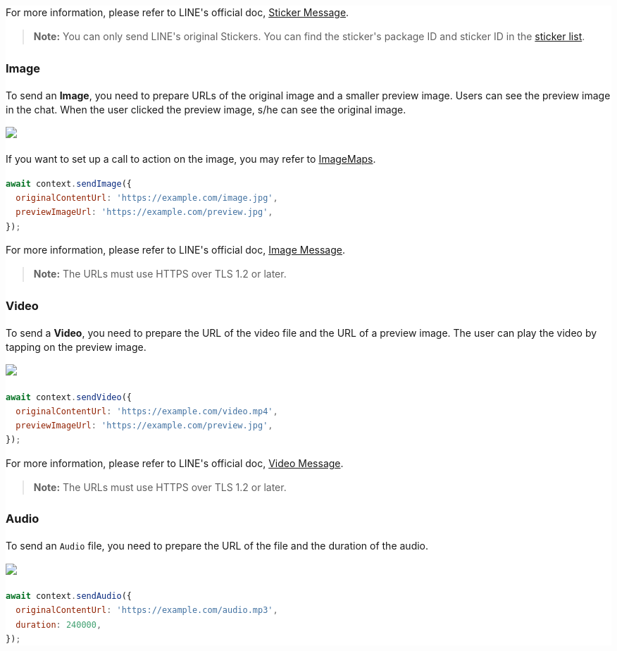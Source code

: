 For more information, please refer to LINE's official doc, [Sticker Message](https://developers.line.biz/en/reference/messaging-api/#sticker-message).

> **Note:** You can only send LINE's original Stickers. You can find the sticker's package ID and sticker ID in the [sticker list](https://developers.line.biz/media/messaging-api/sticker_list.pdf).

### Image

To send an **Image**, you need to prepare URLs of the original image and a smaller preview image. Users can see the preview image in the chat. When the user clicked the preview image, s/he can see the original image.

<p><img width="300" src="https://user-images.githubusercontent.com/662387/70680782-379e7f00-1cd4-11ea-8f41-bd18c194a55b.png"></p>

If you want to set up a call to action on the image, you may refer to [ImageMaps](#imagemap).

```js
await context.sendImage({
  originalContentUrl: 'https://example.com/image.jpg',
  previewImageUrl: 'https://example.com/preview.jpg',
});
```

For more information, please refer to LINE's official doc, [Image Message](https://developers.line.biz/en/reference/messaging-api/#image-message).

> **Note:** The URLs must use HTTPS over TLS 1.2 or later.

### Video

To send a **Video**, you need to prepare the URL of the video file and the URL of a preview image. The user can play the video by tapping on the preview image.

<p><img width="300" src="https://user-images.githubusercontent.com/662387/70680791-38cfac00-1cd4-11ea-8d1f-ea98199ae363.png"></p>

```js
await context.sendVideo({
  originalContentUrl: 'https://example.com/video.mp4',
  previewImageUrl: 'https://example.com/preview.jpg',
});
```

For more information, please refer to LINE's official doc, [Video Message](https://developers.line.biz/en/reference/messaging-api/#video-message).

> **Note:** The URLs must use HTTPS over TLS 1.2 or later.

### Audio

To send an `Audio` file, you need to prepare the URL of the file and the duration of the audio.

<p><img width="300" src="https://user-images.githubusercontent.com/662387/70680776-3705e880-1cd4-11ea-843b-782a95aaa30d.png"></p>

```js
await context.sendAudio({
  originalContentUrl: 'https://example.com/audio.mp3',
  duration: 240000,
});
```
